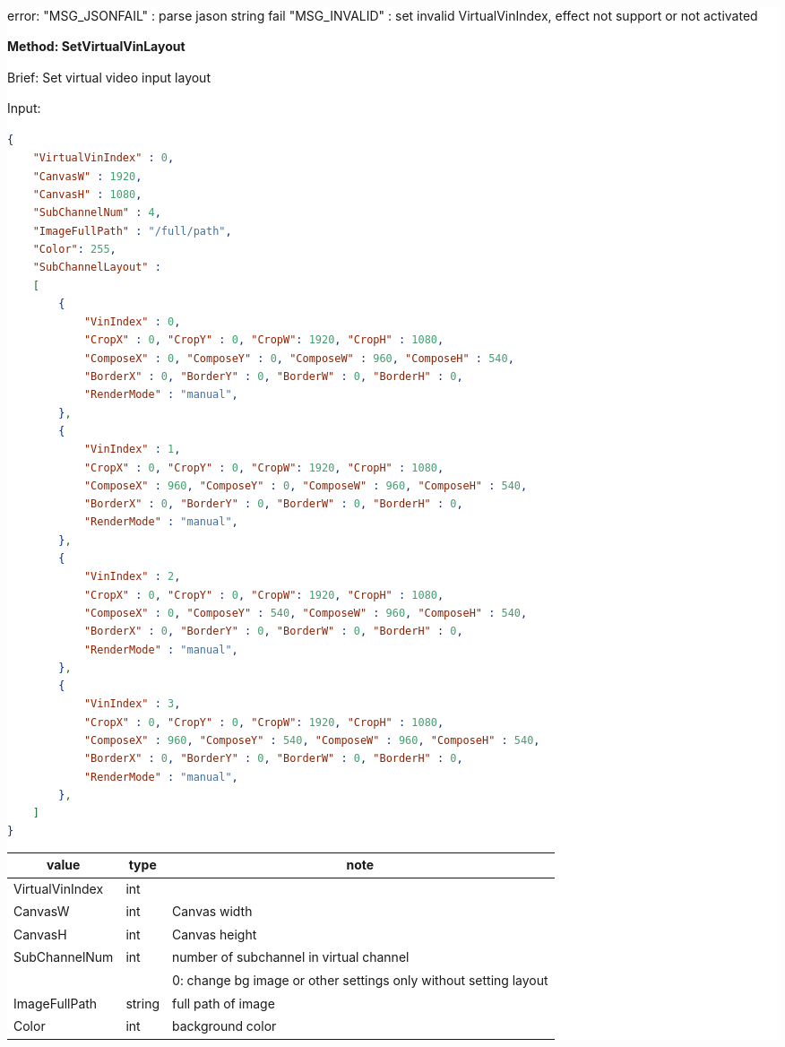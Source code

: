 error:
	"MSG_JSONFAIL"	: parse jason string fail
	"MSG_INVALID" 	: set invalid VirtualVinIndex, effect not support or not activated

	

**Method: SetVirtualVinLayout**

Brief: Set virtual video input layout

Input:
```json
{
    "VirtualVinIndex" : 0,
    "CanvasW" : 1920,
    "CanvasH" : 1080,
	"SubChannelNum" : 4,
	"ImageFullPath" : "/full/path",
	"Color": 255,
    "SubChannelLayout" :
	[
		{
			"VinIndex" : 0,
			"CropX" : 0, "CropY" : 0, "CropW": 1920, "CropH" : 1080,
			"ComposeX" : 0, "ComposeY" : 0, "ComposeW" : 960, "ComposeH" : 540,
			"BorderX" : 0, "BorderY" : 0, "BorderW" : 0, "BorderH" : 0,
			"RenderMode" : "manual",
		},
		{
			"VinIndex" : 1,
			"CropX" : 0, "CropY" : 0, "CropW": 1920, "CropH" : 1080,
			"ComposeX" : 960, "ComposeY" : 0, "ComposeW" : 960, "ComposeH" : 540,
			"BorderX" : 0, "BorderY" : 0, "BorderW" : 0, "BorderH" : 0,
			"RenderMode" : "manual",
		},
		{
			"VinIndex" : 2,
			"CropX" : 0, "CropY" : 0, "CropW": 1920, "CropH" : 1080,
			"ComposeX" : 0, "ComposeY" : 540, "ComposeW" : 960, "ComposeH" : 540,
			"BorderX" : 0, "BorderY" : 0, "BorderW" : 0, "BorderH" : 0,
			"RenderMode" : "manual",
		},
		{
			"VinIndex" : 3,
			"CropX" : 0, "CropY" : 0, "CropW": 1920, "CropH" : 1080,
			"ComposeX" : 960, "ComposeY" : 540, "ComposeW" : 960, "ComposeH" : 540,
			"BorderX" : 0, "BorderY" : 0, "BorderW" : 0, "BorderH" : 0,
			"RenderMode" : "manual",
		},
	]
}
```
| value                    | type                     | note                     |
|--------------------------|--------------------------|--------------------------|
| VirtualVinIndex          | int                      |                          |
| CanvasW                  | int                      | Canvas width             |
| CanvasH                  | int                      | Canvas height            |
| SubChannelNum            | int                      | number of subchannel in virtual channel |
|						   |                          | 0: change bg image or other settings only without setting layout |
| ImageFullPath            | string                   | full path of image       |
| Color                    | int                      | background color         |